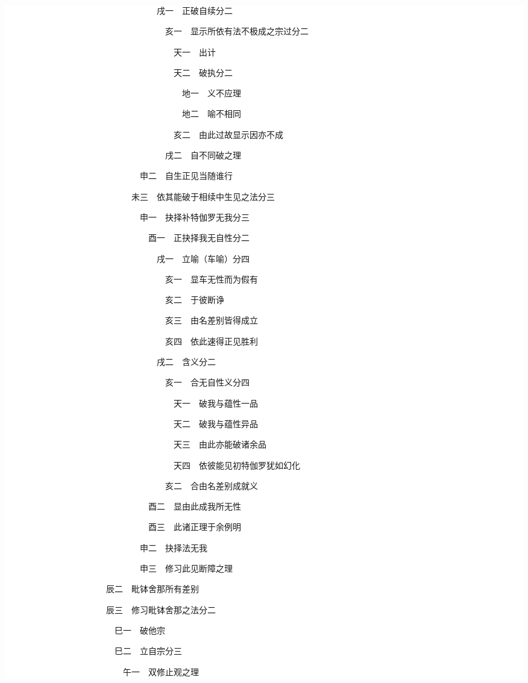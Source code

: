 　　　　　　　　　　　　　　　　　　戌一　正破自续分二  

　　　　　　　　　　　　　　　　　　　亥一　显示所依有法不极成之宗过分二  

　　　　　　　　　　　　　　　　　　　　天一　出计  

　　　　　　　　　　　　　　　　　　　　天二　破执分二  

　　　　　　　　　　　　　　　　　　　　　地一　义不应理  

　　　　　　　　　　　　　　　　　　　　　地二　喻不相同  

　　　　　　　　　　　　　　　　　　　　亥二　由此过故显示因亦不成  

　　　　　　　　　　　　　　　　　　　戌二　自不同破之理  

　　　　　　　　　　　　　　　　申二　自生正见当随谁行  

　　　　　　　　　　　　　　　未三　依其能破于相续中生见之法分三  

　　　　　　　　　　　　　　　　申一　抉择补特伽罗无我分三  

　　　　　　　　　　　　　　　　　酉一　正抉择我无自性分二  

　　　　　　　　　　　　　　　　　　戌一　立喻（车喻）分四  

　　　　　　　　　　　　　　　　　　　亥一　显车无性而为假有  

　　　　　　　　　　　　　　　　　　　亥二　于彼断诤  

　　　　　　　　　　　　　　　　　　　亥三　由名差别皆得成立  

　　　　　　　　　　　　　　　　　　　亥四　依此速得正见胜利  

　　　　　　　　　　　　　　　　　　戌二　含义分二  

　　　　　　　　　　　　　　　　　　　亥一　合无自性义分四  

　　　　　　　　　　　　　　　　　　　　天一　破我与蕴性一品  

　　　　　　　　　　　　　　　　　　　　天二　破我与蕴性异品  

　　　　　　　　　　　　　　　　　　　　天三　由此亦能破诸余品  

　　　　　　　　　　　　　　　　　　　　天四　依彼能见初特伽罗犹如幻化  

　　　　　　　　　　　　　　　　　　　亥二　合由名差别成就义  

　　　　　　　　　　　　　　　　　酉二　显由此成我所无性  

　　　　　　　　　　　　　　　　　酉三　此诸正理于余例明  

　　　　　　　　　　　　　　　　申二　抉择法无我  

　　　　　　　　　　　　　　　　申三　修习此见断障之理  

　　　　　　　　　　　　辰二　毗钵舍那所有差别  

　　　　　　　　　　　　辰三　修习毗钵舍那之法分二  

　　　　　　　　　　　　　巳一　破他宗  

　　　　　　　　　　　　　巳二　立自宗分三  

　　　　　　　　　　　　　　午一　双修止观之理  
